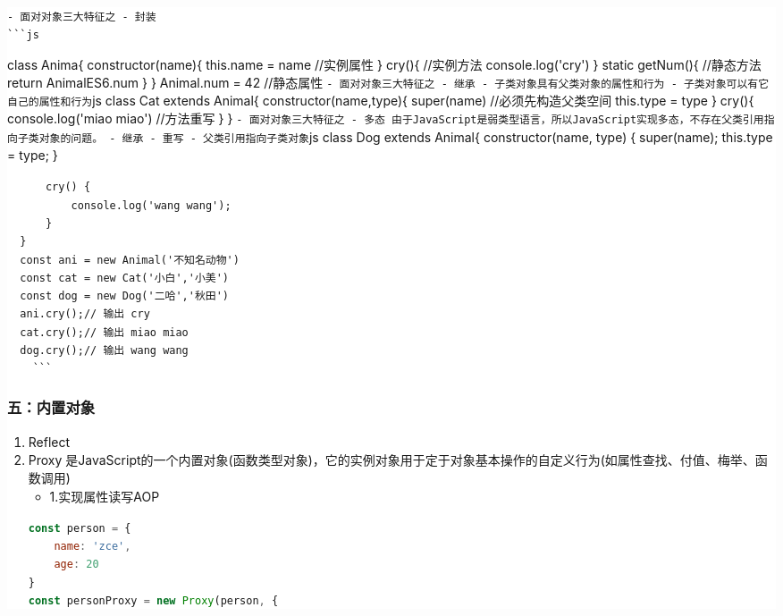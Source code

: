     - 面对对象三大特征之 - 封装
    ```js
   class Anima{
       constructor(name){
           this.name = name //实例属性
       }
       cry(){ //实例方法
           console.log('cry')
       }
       static getNum(){ //静态方法
           return AnimalES6.num
       }
   }
   Animal.num = 42  //静态属性
    ```
    - 面对对象三大特征之 - 继承
        - 子类对象具有父类对象的属性和行为
        - 子类对象可以有它自己的属性和行为
        ```js
        class Cat extends Animal{
            constructor(name,type){
                super(name) //必须先构造父类空间
                this.type = type
            }
            cry(){
                console.log('miao miao') //方法重写
            }
        }
        ```
    - 面对对象三大特征之 - 多态
      由于JavaScript是弱类型语言，所以JavaScript实现多态，不存在父类引用指向子类对象的问题。
        - 继承
        - 重写
        - 父类引用指向子类对象
        ```js
      class Dog extends Animal{
          constructor(name, type) {
              super(name);
              this.type = type;
          }
      
          cry() {
              console.log('wang wang');
          }
      }
      const ani = new Animal('不知名动物')
      const cat = new Cat('小白','小美')
      const dog = new Dog('二哈','秋田')
      ani.cry();// 输出 cry
      cat.cry();// 输出 miao miao
      dog.cry();// 输出 wang wang
        ```
### 五：内置对象
1. Reflect
2. Proxy
   是JavaScript的一个内置对象(函数类型对象)，它的实例对象用于定于对象基本操作的自定义行为(如属性查找、付值、梅举、函数调用)
   - 1.实现属性读写AOP
   ```js
   const person = {
       name: 'zce',
       age: 20
   }
   const personProxy = new Proxy(person, {
   ```